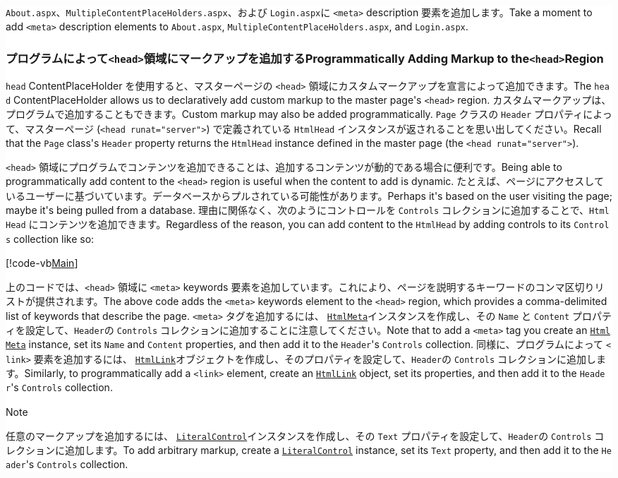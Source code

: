 <span data-ttu-id="31fa7-324">`About.aspx`、`MultipleContentPlaceHolders.aspx`、および `Login.aspx`に `<meta>` description 要素を追加します。</span><span class="sxs-lookup"><span data-stu-id="31fa7-324">Take a moment to add `<meta>` description elements to `About.aspx`, `MultipleContentPlaceHolders.aspx`, and `Login.aspx`.</span></span>

### <a name="programmatically-adding-markup-to-theheadregion"></a><span data-ttu-id="31fa7-325">プログラムによって`<head>`領域にマークアップを追加する</span><span class="sxs-lookup"><span data-stu-id="31fa7-325">Programmatically Adding Markup to the`<head>`Region</span></span>

<span data-ttu-id="31fa7-326">`head` ContentPlaceHolder を使用すると、マスターページの `<head>` 領域にカスタムマークアップを宣言によって追加できます。</span><span class="sxs-lookup"><span data-stu-id="31fa7-326">The `head` ContentPlaceHolder allows us to declaratively add custom markup to the master page's `<head>` region.</span></span> <span data-ttu-id="31fa7-327">カスタムマークアップは、プログラムで追加することもできます。</span><span class="sxs-lookup"><span data-stu-id="31fa7-327">Custom markup may also be added programmatically.</span></span> <span data-ttu-id="31fa7-328">`Page` クラスの `Header` プロパティによって、マスターページ (`<head runat="server">`) で定義されている `HtmlHead` インスタンスが返されることを思い出してください。</span><span class="sxs-lookup"><span data-stu-id="31fa7-328">Recall that the `Page` class's `Header` property returns the `HtmlHead` instance defined in the master page (the `<head runat="server">`).</span></span>

<span data-ttu-id="31fa7-329">`<head>` 領域にプログラムでコンテンツを追加できることは、追加するコンテンツが動的である場合に便利です。</span><span class="sxs-lookup"><span data-stu-id="31fa7-329">Being able to programmatically add content to the `<head>` region is useful when the content to add is dynamic.</span></span> <span data-ttu-id="31fa7-330">たとえば、ページにアクセスしているユーザーに基づいています。データベースからプルされている可能性があります。</span><span class="sxs-lookup"><span data-stu-id="31fa7-330">Perhaps it's based on the user visiting the page; maybe it's being pulled from a database.</span></span> <span data-ttu-id="31fa7-331">理由に関係なく、次のようにコントロールを `Controls` コレクションに追加することで、`HtmlHead` にコンテンツを追加できます。</span><span class="sxs-lookup"><span data-stu-id="31fa7-331">Regardless of the reason, you can add content to the `HtmlHead` by adding controls to its `Controls` collection like so:</span></span>

[!code-vb[Main](specifying-the-title-meta-tags-and-other-html-headers-in-the-master-page-vb/samples/sample15.vb)]

<span data-ttu-id="31fa7-332">上のコードでは、`<head>` 領域に `<meta>` keywords 要素を追加しています。これにより、ページを説明するキーワードのコンマ区切りリストが提供されます。</span><span class="sxs-lookup"><span data-stu-id="31fa7-332">The above code adds the `<meta>` keywords element to the `<head>` region, which provides a comma-delimited list of keywords that describe the page.</span></span> <span data-ttu-id="31fa7-333">`<meta>` タグを追加するには、 [`HtmlMeta`](https://msdn.microsoft.com/library/system.web.ui.htmlcontrols.htmlmeta.aspx)インスタンスを作成し、その `Name` と `Content` プロパティを設定して、`Header`の `Controls` コレクションに追加することに注意してください。</span><span class="sxs-lookup"><span data-stu-id="31fa7-333">Note that to add a `<meta>` tag you create an [`HtmlMeta`](https://msdn.microsoft.com/library/system.web.ui.htmlcontrols.htmlmeta.aspx) instance, set its `Name` and `Content` properties, and then add it to the `Header`'s `Controls` collection.</span></span> <span data-ttu-id="31fa7-334">同様に、プログラムによって `<link>` 要素を追加するには、 [`HtmlLink`](https://msdn.microsoft.com/library/system.web.ui.htmlcontrols.htmllink.aspx)オブジェクトを作成し、そのプロパティを設定して、`Header`の `Controls` コレクションに追加します。</span><span class="sxs-lookup"><span data-stu-id="31fa7-334">Similarly, to programmatically add a `<link>` element, create an [`HtmlLink`](https://msdn.microsoft.com/library/system.web.ui.htmlcontrols.htmllink.aspx) object, set its properties, and then add it to the `Header`'s `Controls` collection.</span></span>

> [!NOTE]
> <span data-ttu-id="31fa7-335">任意のマークアップを追加するには、 [`LiteralControl`](https://msdn.microsoft.com/library/system.web.ui.literalcontrol.aspx)インスタンスを作成し、その `Text` プロパティを設定して、`Header`の `Controls` コレクションに追加します。</span><span class="sxs-lookup"><span data-stu-id="31fa7-335">To add arbitrary markup, create a [`LiteralControl`](https://msdn.microsoft.com/library/system.web.ui.literalcontrol.aspx) instance, set its `Text` property, and then add it to the `Header`'s `Controls` collection.</span></span>

